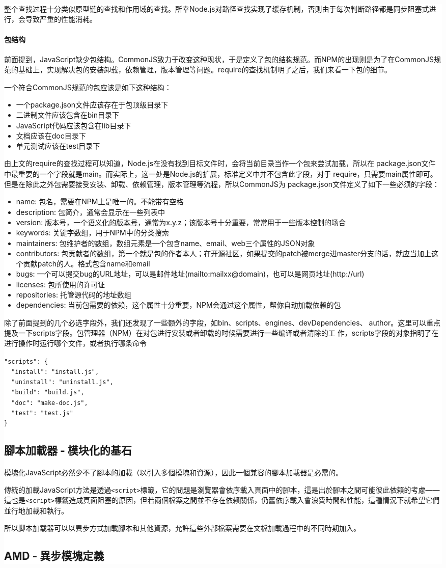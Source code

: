 整个查找过程十分类似原型链的查找和作用域的查找。所幸Node.js对路径查找实现了缓存机制，否则由于每次判断路径都是同步阻塞式进行，会导致严重的性能消耗。

#### 包结构

前面提到，JavaScript缺少包结构。CommonJS致力于改变这种现状，于是定义了[包的结构规范](http://wiki.commonjs.org/wiki/Packages/1.0)。而NPM的出现则是为了在CommonJS规范的基础上，实现解决包的安装卸载，依赖管理，版本管理等问题。require的查找机制明了之后，我们来看一下包的细节。

一个符合CommonJS规范的包应该是如下这种结构：

- 一个package.json文件应该存在于包顶级目录下
- 二进制文件应该包含在bin目录下
- JavaScript代码应该包含在lib目录下
- 文档应该在doc目录下
- 单元测试应该在test目录下

由上文的require的查找过程可以知道，Node.js在没有找到目标文件时，会将当前目录当作一个包来尝试加载，所以在 package.json文件中最重要的一个字段就是main。而实际上，这一处是Node.js的扩展，标准定义中并不包含此字段，对于 require，只需要main属性即可。但是在除此之外包需要接受安装、卸载、依赖管理，版本管理等流程，所以CommonJS为 package.json文件定义了如下一些必须的字段：

- name: 包名，需要在NPM上是唯一的。不能带有空格
- description: 包简介，通常会显示在一些列表中
- version: 版本号，一个[语义化的版本号](http://semver.org/)，通常为x.y.z；该版本号十分重要，常常用于一些版本控制的场合
- keywords: 关键字数组，用于NPM中的分类搜索
- maintainers: 包维护者的数组，数组元素是一个包含name、email、web三个属性的JSON对象
- contributors: 包贡献者的数组，第一个就是包的作者本人；在开源社区，如果提交的patch被merge进master分支的话，就应当加上这个贡献patch的人。格式包含name和email
- bugs: 一个可以提交bug的URL地址，可以是邮件地址(mailto:mailxx@domain)，也可以是网页地址(http://url)
- licenses: 包所使用的许可证
- repositories: 托管源代码的地址数组
- dependencies: 当前包需要的依赖，这个属性十分重要，NPM会通过这个属性，帮你自动加载依赖的包

除了前面提到的几个必选字段外，我们还发现了一些额外的字段，如bin、scripts、engines、devDependencies、 author。这里可以重点提及一下scripts字段。包管理器（NPM）在对包进行安装或者卸载的时候需要进行一些编译或者清除的工 作，scripts字段的对象指明了在进行操作时运行哪个文件，或者执行哪条命令

```
"scripts": {
  "install": "install.js",
  "uninstall": "uninstall.js",
  "build": "build.js",
  "doc": "make-doc.js",
  "test": "test.js"
}
```

## 腳本加載器 - 模块化的基石

模塊化JavaScript必然少不了腳本的加載（以引入多個模塊和資源），因此一個兼容的腳本加載器是必需的。

傳統的加載JavaScript方法是透過`<script>`標籤，它的問題是瀏覽器會依序載入頁面中的腳本，這是出於腳本之間可能彼此依賴的考慮——這也是`<script>`標籤造成頁面阻塞的原因，但若兩個檔案之間並不存在依賴關係，仍舊依序載入會浪費時間和性能，這種情況下就希望它們並行地加載和執行。

所以脚本加载器可以以異步方式加載腳本和其他資源，允許這些外部檔案需要在文檔加載過程中的不同時期加入。


## AMD - 異步模塊定義
